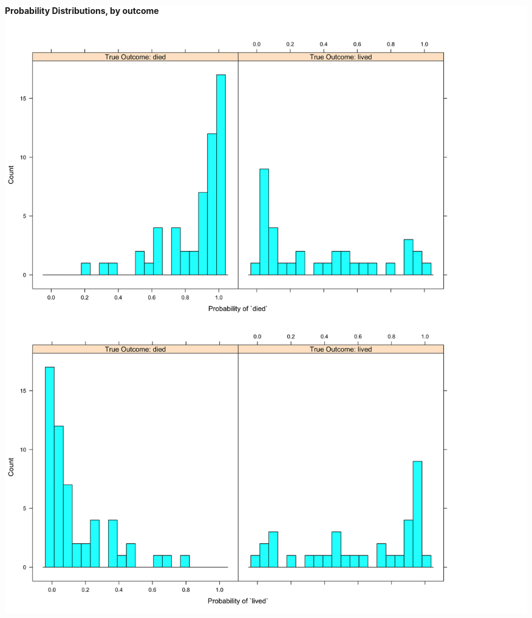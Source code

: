 #### Probability Distributions, by outcome

<img src="predictive_analysis_classification_files/figure-markdown_github/top_models-11.png" width="750px" /><img src="predictive_analysis_classification_files/figure-markdown_github/top_models-12.png" width="750px" />
